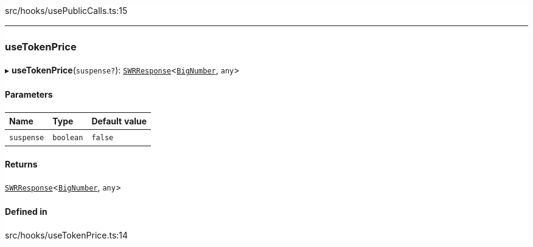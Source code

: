 src/hooks/usePublicCalls.ts:15

___

### useTokenPrice

▸ **useTokenPrice**(`suspense?`): [`SWRResponse`](interfaces/internal_.SWRResponse.md)<[`BigNumber`](classes/internal_.BigNumber.md), `any`\>

#### Parameters

| Name | Type | Default value |
| :------ | :------ | :------ |
| `suspense` | `boolean` | `false` |

#### Returns

[`SWRResponse`](interfaces/internal_.SWRResponse.md)<[`BigNumber`](classes/internal_.BigNumber.md), `any`\>

#### Defined in

src/hooks/useTokenPrice.ts:14
